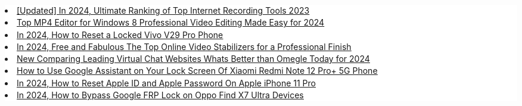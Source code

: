 <li><a href="https://video-capture.techidaily.com/updated-in-2024-ultimate-ranking-of-top-internet-recording-tools-2023/"><u>[Updated] In 2024, Ultimate Ranking of Top Internet Recording Tools 2023</u></a></li>
<li><a href="https://video-creation-software.techidaily.com/top-mp4-editor-for-windows-8-professional-video-editing-made-easy-for-2024/"><u>Top MP4 Editor for Windows 8 Professional Video Editing Made Easy for 2024</u></a></li>
<li><a href="https://android-unlock.techidaily.com/in-2024-how-to-reset-a-locked-vivo-v29-pro-phone-by-drfone-android/"><u>In 2024, How to Reset a Locked Vivo V29 Pro Phone</u></a></li>
<li><a href="https://ai-driven-video-production.techidaily.com/in-2024-free-and-fabulous-the-top-online-video-stabilizers-for-a-professional-finish/"><u>In 2024, Free and Fabulous The Top Online Video Stabilizers for a Professional Finish</u></a></li>
<li><a href="https://sound-tweaking.techidaily.com/new-comparing-leading-virtual-chat-websites-whats-better-than-omegle-today-for-2024/"><u>New Comparing Leading Virtual Chat Websites Whats Better than Omegle Today for 2024</u></a></li>
<li><a href="https://unlock-android.techidaily.com/how-to-use-google-assistant-on-your-lock-screen-of-xiaomi-redmi-note-12-proplus-5g-phone-by-drfone-android/"><u>How to Use Google Assistant on Your Lock Screen Of Xiaomi Redmi Note 12 Pro+ 5G Phone</u></a></li>
<li><a href="https://apple-account.techidaily.com/in-2024-how-to-reset-apple-id-and-apple-password-on-apple-iphone-11-pro-by-drfone-ios/"><u>In 2024, How to Reset Apple ID and Apple Password On Apple iPhone 11 Pro</u></a></li>
<li><a href="https://android-frp.techidaily.com/in-2024-how-to-bypass-google-frp-lock-on-oppo-find-x7-ultra-devices-by-drfone-android/"><u>In 2024, How to Bypass Google FRP Lock on Oppo Find X7 Ultra Devices</u></a></li>
</ul></div>

